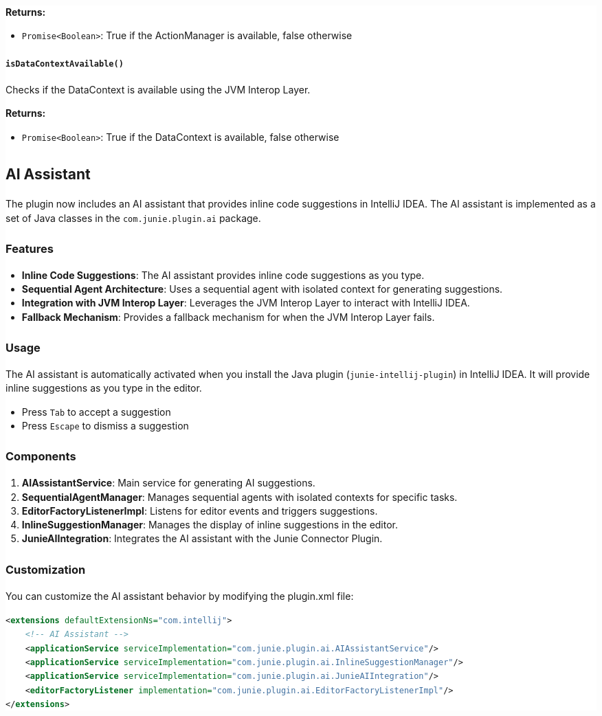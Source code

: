 **Returns:**
- `Promise<Boolean>`: True if the ActionManager is available, false otherwise

#### `isDataContextAvailable()`

Checks if the DataContext is available using the JVM Interop Layer.

**Returns:**
- `Promise<Boolean>`: True if the DataContext is available, false otherwise

## AI Assistant

The plugin now includes an AI assistant that provides inline code suggestions in IntelliJ IDEA. The AI assistant is implemented as a set of Java classes in the `com.junie.plugin.ai` package.

### Features

- **Inline Code Suggestions**: The AI assistant provides inline code suggestions as you type.
- **Sequential Agent Architecture**: Uses a sequential agent with isolated context for generating suggestions.
- **Integration with JVM Interop Layer**: Leverages the JVM Interop Layer to interact with IntelliJ IDEA.
- **Fallback Mechanism**: Provides a fallback mechanism for when the JVM Interop Layer fails.

### Usage

The AI assistant is automatically activated when you install the Java plugin (`junie-intellij-plugin`) in IntelliJ IDEA. It will provide inline suggestions as you type in the editor.

- Press `Tab` to accept a suggestion
- Press `Escape` to dismiss a suggestion

### Components

1. **AIAssistantService**: Main service for generating AI suggestions.
2. **SequentialAgentManager**: Manages sequential agents with isolated contexts for specific tasks.
3. **EditorFactoryListenerImpl**: Listens for editor events and triggers suggestions.
4. **InlineSuggestionManager**: Manages the display of inline suggestions in the editor.
5. **JunieAIIntegration**: Integrates the AI assistant with the Junie Connector Plugin.

### Customization

You can customize the AI assistant behavior by modifying the plugin.xml file:

```xml
<extensions defaultExtensionNs="com.intellij">
    <!-- AI Assistant -->
    <applicationService serviceImplementation="com.junie.plugin.ai.AIAssistantService"/>
    <applicationService serviceImplementation="com.junie.plugin.ai.InlineSuggestionManager"/>
    <applicationService serviceImplementation="com.junie.plugin.ai.JunieAIIntegration"/>
    <editorFactoryListener implementation="com.junie.plugin.ai.EditorFactoryListenerImpl"/>
</extensions>
```

